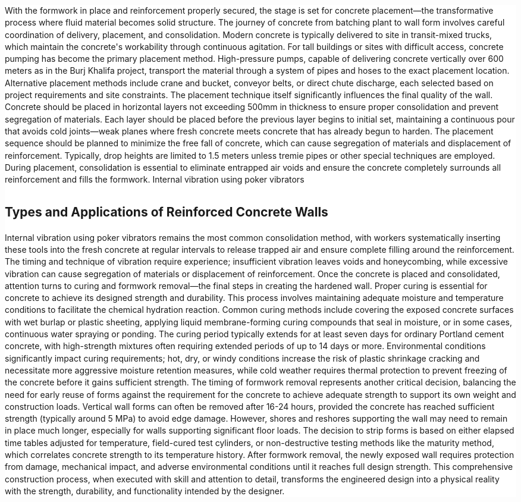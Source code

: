 With the formwork in place and reinforcement properly secured, the stage is set for concrete placement—the transformative process where fluid material becomes solid structure. The journey of concrete from batching plant to wall form involves careful coordination of delivery, placement, and consolidation. Modern concrete is typically delivered to site in transit-mixed trucks, which maintain the concrete's workability through continuous agitation. For tall buildings or sites with difficult access, concrete pumping has become the primary placement method. High-pressure pumps, capable of delivering concrete vertically over 600 meters as in the Burj Khalifa project, transport the material through a system of pipes and hoses to the exact placement location. Alternative placement methods include crane and bucket, conveyor belts, or direct chute discharge, each selected based on project requirements and site constraints. The placement technique itself significantly influences the final quality of the wall. Concrete should be placed in horizontal layers not exceeding 500mm in thickness to ensure proper consolidation and prevent segregation of materials. Each layer should be placed before the previous layer begins to initial set, maintaining a continuous pour that avoids cold joints—weak planes where fresh concrete meets concrete that has already begun to harden. The placement sequence should be planned to minimize the free fall of concrete, which can cause segregation of materials and displacement of reinforcement. Typically, drop heights are limited to 1.5 meters unless tremie pipes or other special techniques are employed. During placement, consolidation is essential to eliminate entrapped air voids and ensure the concrete completely surrounds all reinforcement and fills the formwork. Internal vibration using poker vibrators

## Types and Applications of Reinforced Concrete Walls

Internal vibration using poker vibrators remains the most common consolidation method, with workers systematically inserting these tools into the fresh concrete at regular intervals to release trapped air and ensure complete filling around the reinforcement. The timing and technique of vibration require experience; insufficient vibration leaves voids and honeycombing, while excessive vibration can cause segregation of materials or displacement of reinforcement. Once the concrete is placed and consolidated, attention turns to curing and formwork removal—the final steps in creating the hardened wall. Proper curing is essential for concrete to achieve its designed strength and durability. This process involves maintaining adequate moisture and temperature conditions to facilitate the chemical hydration reaction. Common curing methods include covering the exposed concrete surfaces with wet burlap or plastic sheeting, applying liquid membrane-forming curing compounds that seal in moisture, or in some cases, continuous water spraying or ponding. The curing period typically extends for at least seven days for ordinary Portland cement concrete, with high-strength mixtures often requiring extended periods of up to 14 days or more. Environmental conditions significantly impact curing requirements; hot, dry, or windy conditions increase the risk of plastic shrinkage cracking and necessitate more aggressive moisture retention measures, while cold weather requires thermal protection to prevent freezing of the concrete before it gains sufficient strength. The timing of formwork removal represents another critical decision, balancing the need for early reuse of forms against the requirement for the concrete to achieve adequate strength to support its own weight and construction loads. Vertical wall forms can often be removed after 16-24 hours, provided the concrete has reached sufficient strength (typically around 5 MPa) to avoid edge damage. However, shores and reshores supporting the wall may need to remain in place much longer, especially for walls supporting significant floor loads. The decision to strip forms is based on either elapsed time tables adjusted for temperature, field-cured test cylinders, or non-destructive testing methods like the maturity method, which correlates concrete strength to its temperature history. After formwork removal, the newly exposed wall requires protection from damage, mechanical impact, and adverse environmental conditions until it reaches full design strength. This comprehensive construction process, when executed with skill and attention to detail, transforms the engineered design into a physical reality with the strength, durability, and functionality intended by the designer.
